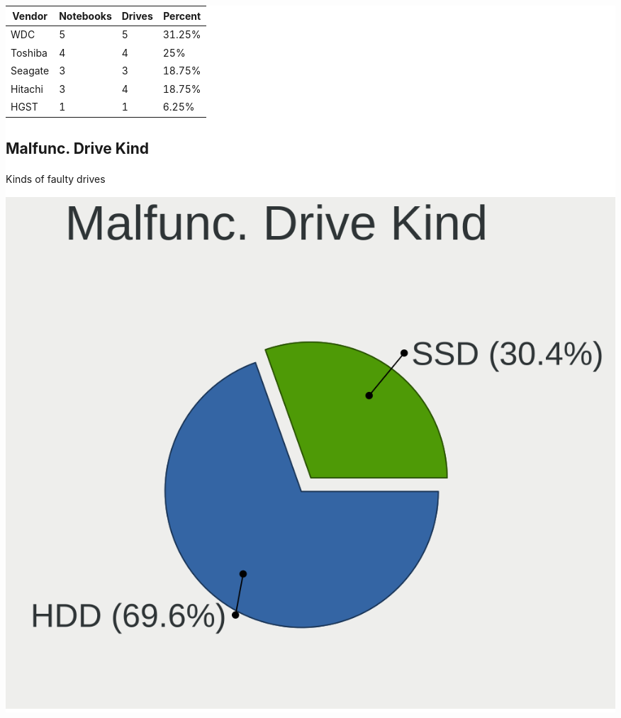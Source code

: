 
| Vendor  | Notebooks | Drives | Percent |
|---------|-----------|--------|---------|
| WDC     | 5         | 5      | 31.25%  |
| Toshiba | 4         | 4      | 25%     |
| Seagate | 3         | 3      | 18.75%  |
| Hitachi | 3         | 4      | 18.75%  |
| HGST    | 1         | 1      | 6.25%   |

Malfunc. Drive Kind
-------------------

Kinds of faulty drives

![Malfunc. Drive Kind](./images/pie_chart_bsd/drive_malfunc_kind.svg)
